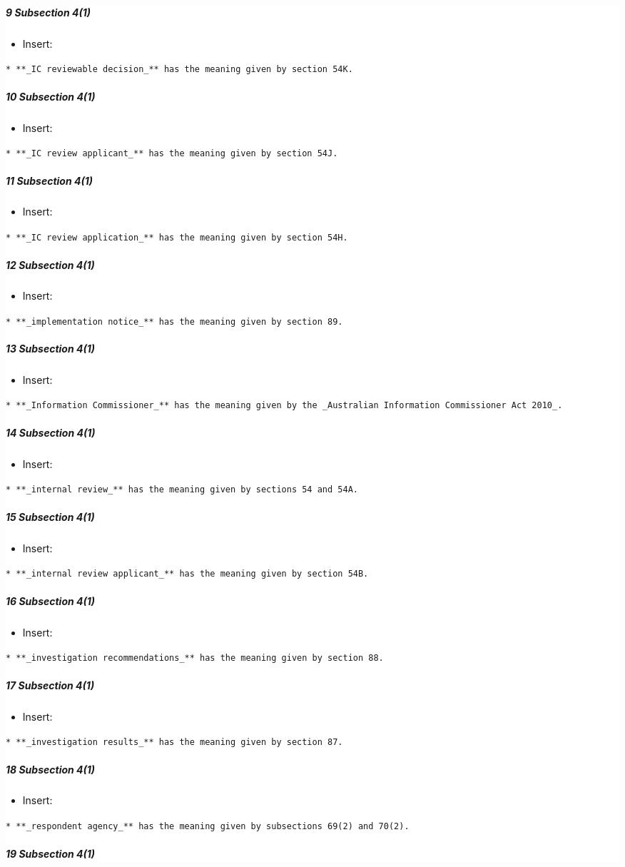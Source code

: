 ##### 9  Subsection 4(1)

   * Insert: 

    * **_IC reviewable decision_** has the meaning given by section 54K.

##### 10  Subsection 4(1)

   * Insert: 

    * **_IC review applicant_** has the meaning given by section 54J.

##### 11  Subsection 4(1)

   * Insert: 

    * **_IC review application_** has the meaning given by section 54H.

##### 12  Subsection 4(1)

   * Insert: 

    * **_implementation notice_** has the meaning given by section 89.

##### 13  Subsection 4(1)

   * Insert: 

    * **_Information Commissioner_** has the meaning given by the _Australian Information Commissioner Act 2010_.

##### 14  Subsection 4(1)

   * Insert: 

    * **_internal review_** has the meaning given by sections 54 and 54A.

##### 15  Subsection 4(1)

   * Insert: 

    * **_internal review applicant_** has the meaning given by section 54B.

##### 16  Subsection 4(1)

   * Insert: 

    * **_investigation recommendations_** has the meaning given by section 88.

##### 17  Subsection 4(1)

   * Insert: 

    * **_investigation results_** has the meaning given by section 87.

##### 18  Subsection 4(1)

   * Insert: 

    * **_respondent agency_** has the meaning given by subsections 69(2) and 70(2).

##### 19  Subsection 4(1)

